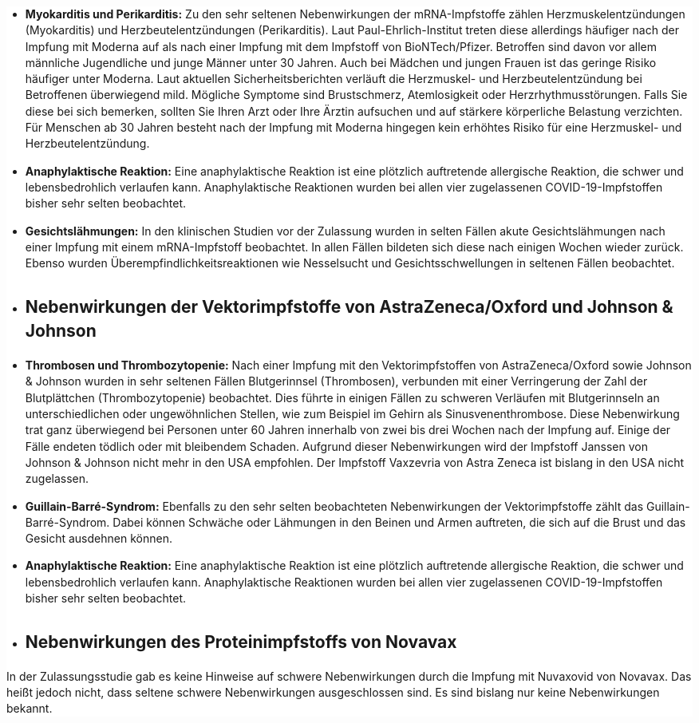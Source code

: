 







- **Myokarditis und Perikarditis:** Zu den sehr seltenen Nebenwirkungen der mRNA-Impfstoffe zählen Herzmuskelentzündungen (Myokarditis) und Herzbeutelentzündungen (Perikarditis). Laut Paul-Ehrlich-Institut treten diese allerdings häufiger nach der Impfung mit Moderna auf als nach einer Impfung mit dem Impfstoff von BioNTech/Pfizer. Betroffen sind davon vor allem männliche Jugendliche und junge Männer unter 30 Jahren. Auch bei Mädchen und jungen Frauen ist das geringe Risiko häufiger unter Moderna. Laut aktuellen Sicherheitsberichten verläuft die Herzmuskel- und Herzbeutelentzündung bei Betroffenen überwiegend mild. Mögliche Symptome sind Brustschmerz, Atemlosigkeit oder Herzrhythmusstörungen. Falls Sie diese bei sich bemerken, sollten Sie Ihren Arzt oder Ihre Ärztin aufsuchen und auf stärkere körperliche Belastung verzichten. Für Menschen ab 30 Jahren besteht nach der Impfung mit Moderna hingegen kein erhöhtes Risiko für eine Herzmuskel- und Herzbeutelentzündung.
- **Anaphylaktische Reaktion:** Eine anaphylaktische Reaktion ist eine plötzlich auftretende allergische Reaktion, die schwer und lebensbedrohlich verlaufen kann. Anaphylaktische Reaktionen wurden bei allen vier zugelassenen COVID-19-Impfstoffen bisher sehr selten beobachtet.
- **Gesichtslähmungen:** In den klinischen Studien vor der Zulassung wurden in selten Fällen akute Gesichtslähmungen nach einer Impfung mit einem mRNA-Impfstoff beobachtet. In allen Fällen bildeten sich diese nach einigen Wochen wieder zurück. Ebenso wurden Überempfindlichkeitsreaktionen wie Nesselsucht und Gesichtsschwellungen in seltenen Fällen beobachtet.

- ## Nebenwirkungen der Vektorimpfstoffe von AstraZeneca/Oxford und Johnson & Johnson









- **Thrombosen und Thrombozytopenie:** Nach einer Impfung mit den Vektorimpfstoffen von AstraZeneca/Oxford sowie Johnson & Johnson wurden in sehr seltenen Fällen Blutgerinnsel (Thrombosen), verbunden mit einer Verringerung der Zahl der Blutplättchen (Thrombozytopenie) beobachtet. Dies führte in einigen Fällen zu schweren Verläufen mit Blutgerinnseln an unterschiedlichen oder ungewöhnlichen Stellen, wie zum Beispiel im Gehirn als Sinusvenenthrombose. Diese Nebenwirkung trat ganz überwiegend bei Personen unter 60 Jahren innerhalb von zwei bis drei Wochen nach der Impfung auf. Einige der Fälle endeten tödlich oder mit bleibendem Schaden. Aufgrund dieser Nebenwirkungen wird der Impfstoff Janssen von Johnson & Johnson nicht mehr in den USA empfohlen. Der Impfstoff Vaxzevria von Astra Zeneca ist bislang in den USA nicht zugelassen.
- **Guillain-Barré-Syndrom:** Ebenfalls zu den sehr selten beobachteten Nebenwirkungen der Vektorimpfstoffe zählt das Guillain-Barré-Syndrom. Dabei können Schwäche oder Lähmungen in den Beinen und Armen auftreten, die sich auf die Brust und das Gesicht ausdehnen können.
- **Anaphylaktische Reaktion:** Eine anaphylaktische Reaktion ist eine plötzlich auftretende allergische Reaktion, die schwer und lebensbedrohlich verlaufen kann. Anaphylaktische Reaktionen wurden bei allen vier zugelassenen COVID-19-Impfstoffen bisher sehr selten beobachtet.

- ## Nebenwirkungen des Proteinimpfstoffs von Novavax









In der Zulassungsstudie gab es keine Hinweise auf schwere Nebenwirkungen durch die Impfung mit Nuvaxovid von Novavax. Das heißt jedoch nicht, dass seltene schwere Nebenwirkungen ausgeschlossen sind. Es sind bislang nur keine Nebenwirkungen bekannt.
